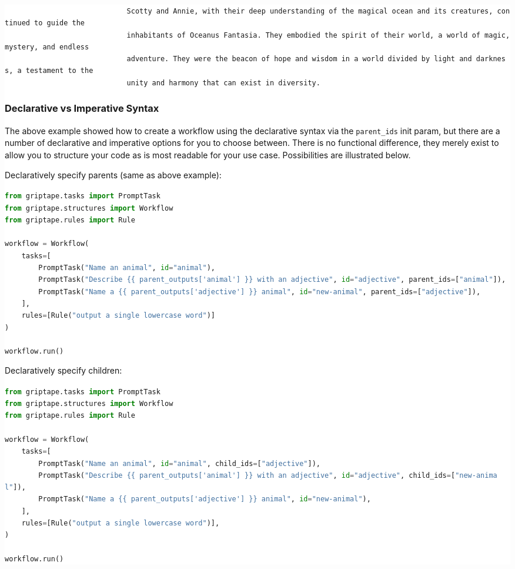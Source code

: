 ```
                             Scotty and Annie, with their deep understanding of the magical ocean and its creatures, continued to guide the
                             inhabitants of Oceanus Fantasia. They embodied the spirit of their world, a world of magic, mystery, and endless
                             adventure. They were the beacon of hope and wisdom in a world divided by light and darkness, a testament to the
                             unity and harmony that can exist in diversity.
```

### Declarative vs Imperative Syntax

The above example showed how to create a workflow using the declarative syntax via the `parent_ids` init param, but there are a number of declarative and imperative options for you to choose between. There is no functional difference, they merely exist to allow you to structure your code as is most readable for your use case. Possibilities are illustrated below.

Declaratively specify parents (same as above example):

```python
from griptape.tasks import PromptTask
from griptape.structures import Workflow
from griptape.rules import Rule

workflow = Workflow(
    tasks=[
        PromptTask("Name an animal", id="animal"),
        PromptTask("Describe {{ parent_outputs['animal'] }} with an adjective", id="adjective", parent_ids=["animal"]),
        PromptTask("Name a {{ parent_outputs['adjective'] }} animal", id="new-animal", parent_ids=["adjective"]),
    ],
    rules=[Rule("output a single lowercase word")]
)

workflow.run()
```

Declaratively specify children:

```python
from griptape.tasks import PromptTask
from griptape.structures import Workflow
from griptape.rules import Rule

workflow = Workflow(
    tasks=[
        PromptTask("Name an animal", id="animal", child_ids=["adjective"]),
        PromptTask("Describe {{ parent_outputs['animal'] }} with an adjective", id="adjective", child_ids=["new-animal"]),
        PromptTask("Name a {{ parent_outputs['adjective'] }} animal", id="new-animal"),
    ],
    rules=[Rule("output a single lowercase word")],
)

workflow.run()
```
